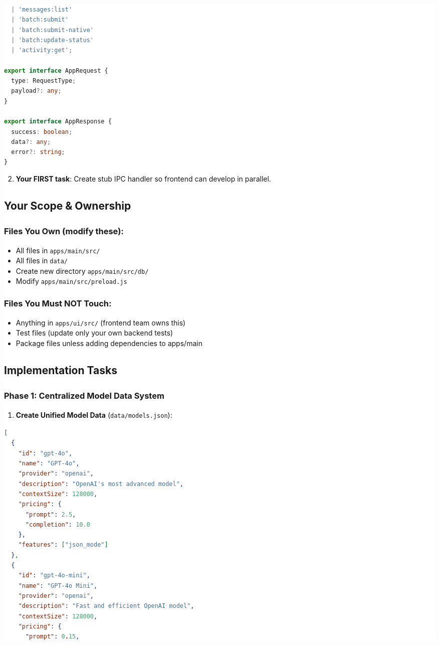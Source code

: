 ```typescript
  | 'messages:list'
  | 'batch:submit'
  | 'batch:submit-native'
  | 'batch:update-status'
  | 'activity:get';

export interface AppRequest {
  type: RequestType;
  payload?: any;
}

export interface AppResponse {
  success: boolean;
  data?: any;
  error?: string;
}
```

2. **Your FIRST task**: Create stub IPC handler so frontend can develop in parallel.

## Your Scope & Ownership

### Files You Own (modify these):

- All files in `apps/main/src/`
- All files in `data/`
- Create new directory `apps/main/src/db/`
- Modify `apps/main/src/preload.js`

### Files You Must NOT Touch:

- Anything in `apps/ui/src/` (frontend team owns this)
- Test files (update only your own backend tests)
- Package files unless adding dependencies to apps/main

## Implementation Tasks

### Phase 1: Centralized Model Data System

1. **Create Unified Model Data** (`data/models.json`):

```json
[
  {
    "id": "gpt-4o",
    "name": "GPT-4o",
    "provider": "openai",
    "description": "OpenAI's most advanced model",
    "contextSize": 128000,
    "pricing": {
      "prompt": 2.5,
      "completion": 10.0
    },
    "features": ["json_mode"]
  },
  {
    "id": "gpt-4o-mini",
    "name": "GPT-4o Mini",
    "provider": "openai",
    "description": "Fast and efficient OpenAI model",
    "contextSize": 128000,
    "pricing": {
      "prompt": 0.15,
```